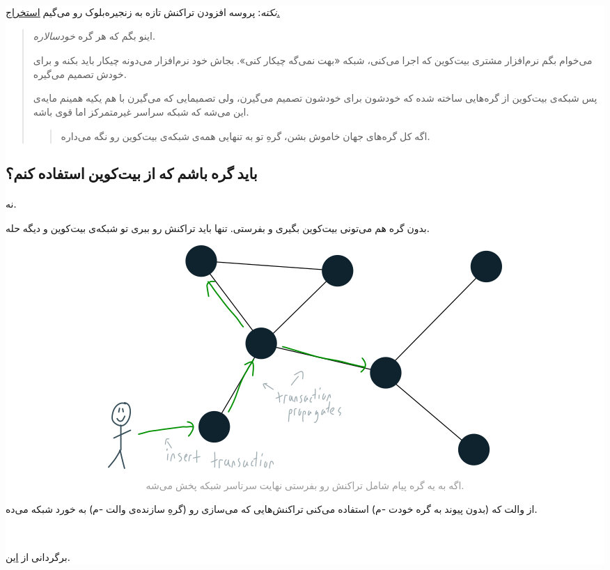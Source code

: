 <p style="padding-right: 30px;"><em>نکته</em>: پروسه افزودن تراکنش تازه به زنجیره&zwnj;بلوک رو می‌گیم <span style="text-decoration: underline;"><span style="text-decoration: underline;">استخراج.</span></span></p>


<blockquote>
<p>اینو بگم که هر گره <em>خودسالاره</em>.</p>
<p>می‌خوام بگم نرم&zwnj;افزار مشتری بیت&zwnj;کوین که اجرا می&zwnj;کنی، شبکه &laquo;بهت نمی&zwnj;گه چیکار کنی&raquo;. بجاش خود نرم&zwnj;افزار می&zwnj;دونه چیکار باید بکنه و برای خودش تصمیم می‌گیره.</p>
<p>پس شبکه&zwnj;ی بیت&zwnj;کوین از گره&zwnj;هایی ساخته شده که خودشون برای خودشون تصمیم می&zwnj;گیرن، ولی تصمیمایی که می&zwnj;گیرن با هم یکیه همینم مایه&zwnj;ی این می&zwnj;شه که شبکه سراسر غیرمتمرکز اما قوی باشه.</p>
<blockquote>
<p>اگه کل گره&zwnj;های جهان خاموش بشن، گرهِ تو به تنهایی همه&zwnj;ی شبکه&zwnj;ی بیت&zwnj;کوین رو نگه می&zwnj;داره.</p>
</blockquote>
</blockquote>
<h2 id="3">باید گره باشم که از بیت&zwnj;کوین استفاده کنم؟</h2>
<p>نه.</p>
<p>بدون گره هم می&zwnj;تونی بیت&zwnj;کوین بگیری و بفرستی. تنها باید تراکنش رو ببری تو شبکه&zwnj;ی بیت&zwnj;کوین و دیگه حله.</p>
<p><img style="display: block; margin-left: auto; margin-right: auto;" src="./beginners/guide/node/03-nodes_network_insert_transaction.png" alt="" width="566" height="321" /></p>
<p style="text-align: center;"><span style="color: #999999;">اگه به یه گره پیام شامل تراکنش رو بفرستی نهایت سرتاسر شبکه پخش می&zwnj;شه.</span></p>
<p>از والت که (بدون پیوند به گره خودت -م) استفاده می&zwnj;کنی تراکنش&zwnj;هایی که می&zwnj;سازی رو (گرهِ سازنده&zwnj;ی والت -م) به خورد شبکه می&zwnj;ده.</p>

  <br>
  <p>برگردانی از
  <a href="https://learnmeabitcoin.com/beginners/guide/node/">این</a>.</p>
</div>

